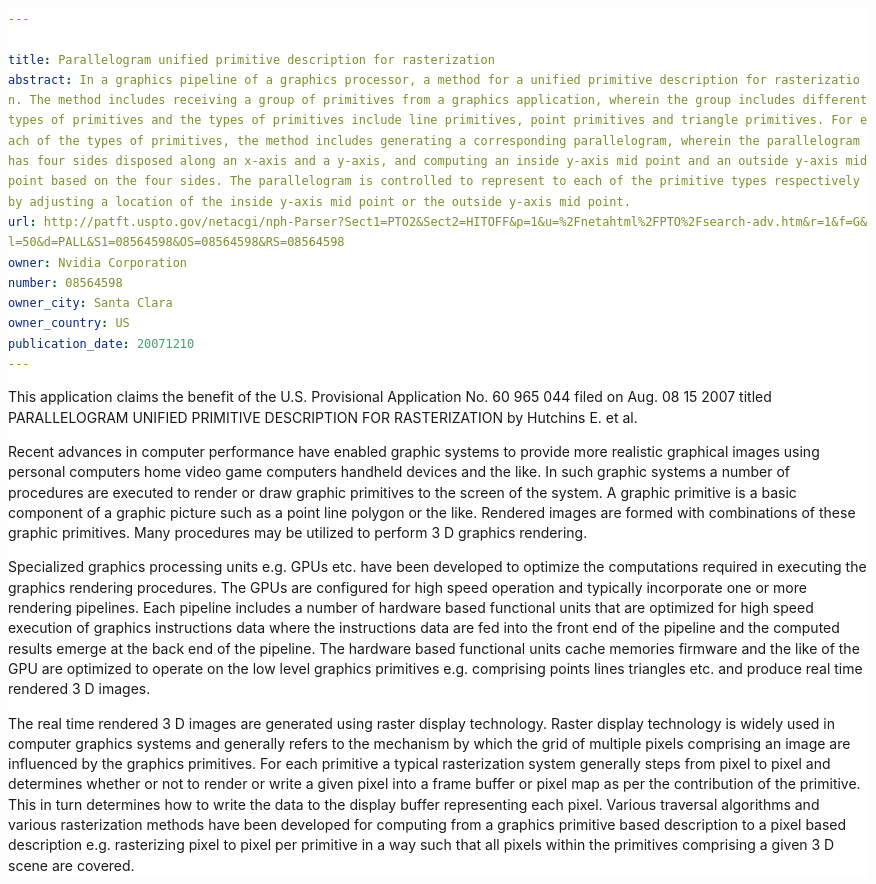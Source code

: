 ```yaml
---

title: Parallelogram unified primitive description for rasterization
abstract: In a graphics pipeline of a graphics processor, a method for a unified primitive description for rasterization. The method includes receiving a group of primitives from a graphics application, wherein the group includes different types of primitives and the types of primitives include line primitives, point primitives and triangle primitives. For each of the types of primitives, the method includes generating a corresponding parallelogram, wherein the parallelogram has four sides disposed along an x-axis and a y-axis, and computing an inside y-axis mid point and an outside y-axis mid point based on the four sides. The parallelogram is controlled to represent to each of the primitive types respectively by adjusting a location of the inside y-axis mid point or the outside y-axis mid point.
url: http://patft.uspto.gov/netacgi/nph-Parser?Sect1=PTO2&Sect2=HITOFF&p=1&u=%2Fnetahtml%2FPTO%2Fsearch-adv.htm&r=1&f=G&l=50&d=PALL&S1=08564598&OS=08564598&RS=08564598
owner: Nvidia Corporation
number: 08564598
owner_city: Santa Clara
owner_country: US
publication_date: 20071210
---
```

This application claims the benefit of the U.S. Provisional Application No. 60 965 044 filed on Aug. 08 15 2007 titled PARALLELOGRAM UNIFIED PRIMITIVE DESCRIPTION FOR RASTERIZATION by Hutchins E. et al.

Recent advances in computer performance have enabled graphic systems to provide more realistic graphical images using personal computers home video game computers handheld devices and the like. In such graphic systems a number of procedures are executed to render or draw graphic primitives to the screen of the system. A graphic primitive is a basic component of a graphic picture such as a point line polygon or the like. Rendered images are formed with combinations of these graphic primitives. Many procedures may be utilized to perform 3 D graphics rendering.

Specialized graphics processing units e.g. GPUs etc. have been developed to optimize the computations required in executing the graphics rendering procedures. The GPUs are configured for high speed operation and typically incorporate one or more rendering pipelines. Each pipeline includes a number of hardware based functional units that are optimized for high speed execution of graphics instructions data where the instructions data are fed into the front end of the pipeline and the computed results emerge at the back end of the pipeline. The hardware based functional units cache memories firmware and the like of the GPU are optimized to operate on the low level graphics primitives e.g. comprising points lines triangles etc. and produce real time rendered 3 D images.

The real time rendered 3 D images are generated using raster display technology. Raster display technology is widely used in computer graphics systems and generally refers to the mechanism by which the grid of multiple pixels comprising an image are influenced by the graphics primitives. For each primitive a typical rasterization system generally steps from pixel to pixel and determines whether or not to render or write a given pixel into a frame buffer or pixel map as per the contribution of the primitive. This in turn determines how to write the data to the display buffer representing each pixel. Various traversal algorithms and various rasterization methods have been developed for computing from a graphics primitive based description to a pixel based description e.g. rasterizing pixel to pixel per primitive in a way such that all pixels within the primitives comprising a given 3 D scene are covered.
